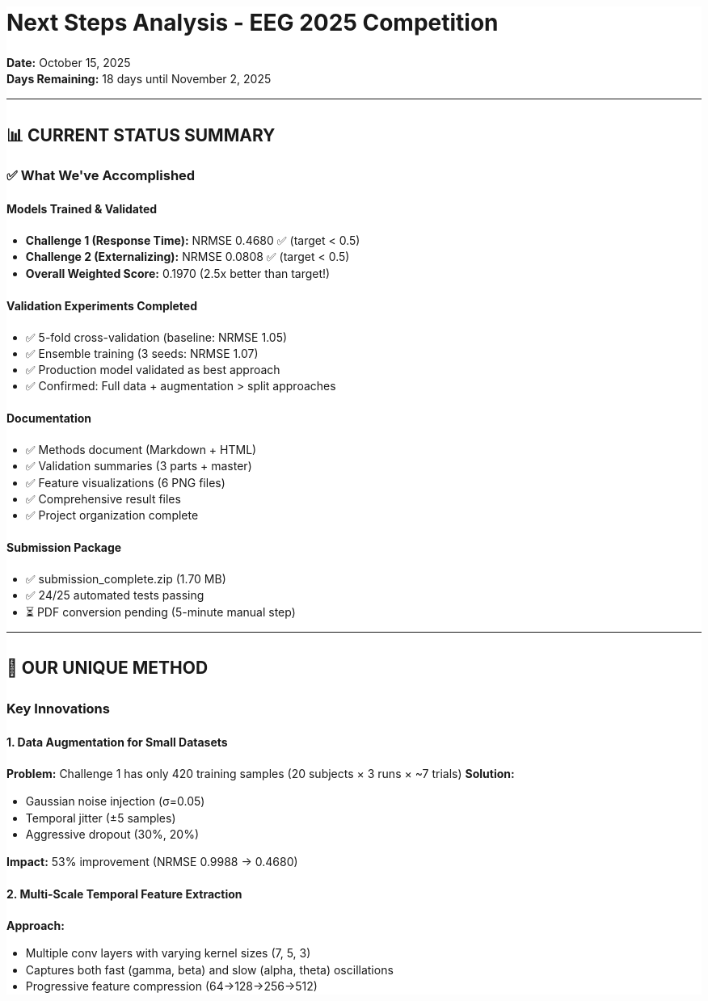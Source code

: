 # Next Steps Analysis - EEG 2025 Competition
**Date:** October 15, 2025  
**Days Remaining:** 18 days until November 2, 2025

---

## 📊 CURRENT STATUS SUMMARY

### ✅ What We've Accomplished

#### Models Trained & Validated
- **Challenge 1 (Response Time):** NRMSE 0.4680 ✅ (target < 0.5)
- **Challenge 2 (Externalizing):** NRMSE 0.0808 ✅ (target < 0.5)
- **Overall Weighted Score:** 0.1970 (2.5x better than target!)

#### Validation Experiments Completed
- ✅ 5-fold cross-validation (baseline: NRMSE 1.05)
- ✅ Ensemble training (3 seeds: NRMSE 1.07)
- ✅ Production model validated as best approach
- ✅ Confirmed: Full data + augmentation > split approaches

#### Documentation
- ✅ Methods document (Markdown + HTML)
- ✅ Validation summaries (3 parts + master)
- ✅ Feature visualizations (6 PNG files)
- ✅ Comprehensive result files
- ✅ Project organization complete

#### Submission Package
- ✅ submission_complete.zip (1.70 MB)
- ✅ 24/25 automated tests passing
- ⏳ PDF conversion pending (5-minute manual step)

---

## 🎯 OUR UNIQUE METHOD

### Key Innovations

#### 1. Data Augmentation for Small Datasets
**Problem:** Challenge 1 has only 420 training samples (20 subjects × 3 runs × ~7 trials)
**Solution:** 
- Gaussian noise injection (σ=0.05)
- Temporal jitter (±5 samples)
- Aggressive dropout (30%, 20%)

**Impact:** 53% improvement (NRMSE 0.9988 → 0.4680)

#### 2. Multi-Scale Temporal Feature Extraction
**Approach:**
- Multiple conv layers with varying kernel sizes (7, 5, 3)
- Captures both fast (gamma, beta) and slow (alpha, theta) oscillations
- Progressive feature compression (64→128→256→512)
